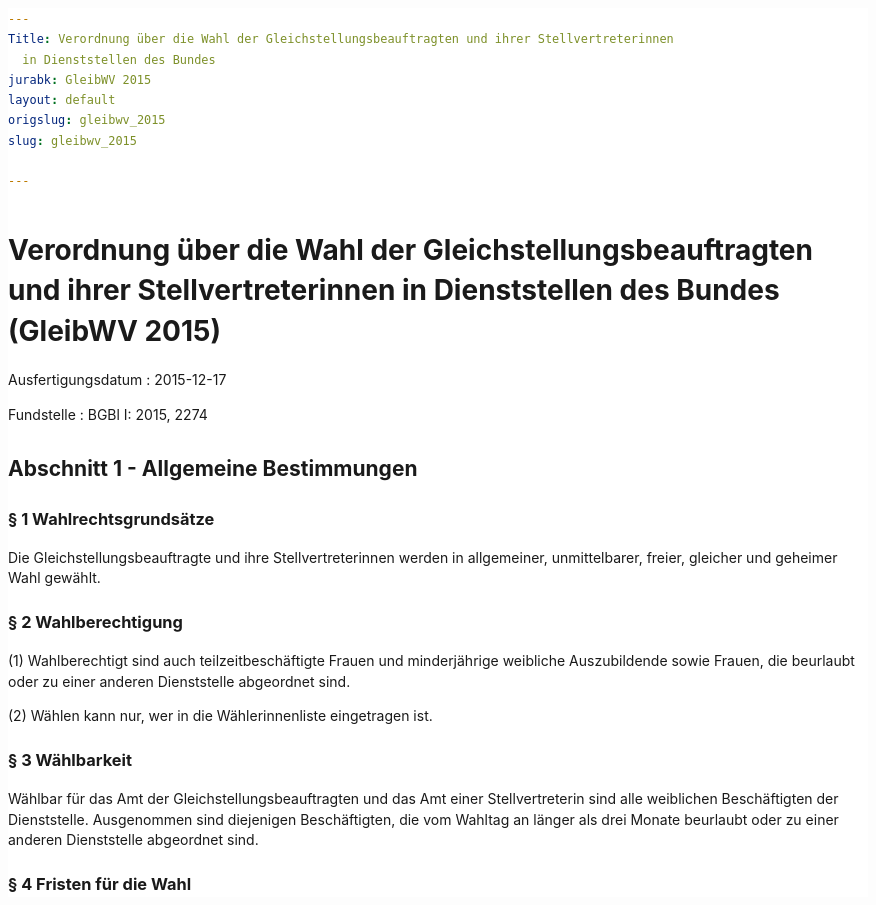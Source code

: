 ```yaml
---
Title: Verordnung über die Wahl der Gleichstellungsbeauftragten und ihrer Stellvertreterinnen
  in Dienststellen des Bundes
jurabk: GleibWV 2015
layout: default
origslug: gleibwv_2015
slug: gleibwv_2015

---
```


# Verordnung über die Wahl der Gleichstellungsbeauftragten und ihrer Stellvertreterinnen in Dienststellen des Bundes (GleibWV 2015)

Ausfertigungsdatum
:   2015-12-17

Fundstelle
:   BGBl I: 2015, 2274


## Abschnitt 1 - Allgemeine Bestimmungen


### § 1 Wahlrechtsgrundsätze

Die Gleichstellungsbeauftragte und ihre Stellvertreterinnen werden in
allgemeiner, unmittelbarer, freier, gleicher und geheimer Wahl
gewählt.


### § 2 Wahlberechtigung

(1) Wahlberechtigt sind auch teilzeitbeschäftigte Frauen und
minderjährige weibliche Auszubildende sowie Frauen, die beurlaubt oder
zu einer anderen Dienststelle abgeordnet sind.

(2) Wählen kann nur, wer in die Wählerinnenliste eingetragen ist.


### § 3 Wählbarkeit

Wählbar für das Amt der Gleichstellungsbeauftragten und das Amt einer
Stellvertreterin sind alle weiblichen Beschäftigten der Dienststelle.
Ausgenommen sind diejenigen Beschäftigten, die vom Wahltag an länger
als drei Monate beurlaubt oder zu einer anderen Dienststelle
abgeordnet sind.


### § 4 Fristen für die Wahl
